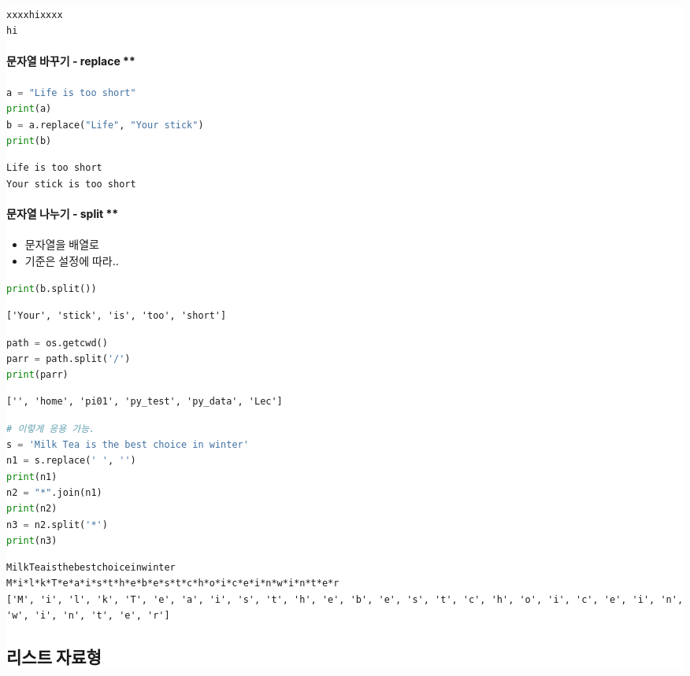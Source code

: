     xxxxhixxxx
    hi


#### 문자열 바꾸기 - replace **


```python
a = "Life is too short"
print(a)
b = a.replace("Life", "Your stick")
print(b)
```

    Life is too short
    Your stick is too short


#### 문자열 나누기 - split **
- 문자열을 배열로
- 기준은 설정에 따라..


```python
print(b.split())
```

    ['Your', 'stick', 'is', 'too', 'short']



```python
path = os.getcwd()
parr = path.split('/')
print(parr)
```

    ['', 'home', 'pi01', 'py_test', 'py_data', 'Lec']



```python
# 이렇게 응용 가능.
s = 'Milk Tea is the best choice in winter'
n1 = s.replace(' ', '')
print(n1)
n2 = "*".join(n1)
print(n2)
n3 = n2.split('*')
print(n3)
```

    MilkTeaisthebestchoiceinwinter
    M*i*l*k*T*e*a*i*s*t*h*e*b*e*s*t*c*h*o*i*c*e*i*n*w*i*n*t*e*r
    ['M', 'i', 'l', 'k', 'T', 'e', 'a', 'i', 's', 't', 'h', 'e', 'b', 'e', 's', 't', 'c', 'h', 'o', 'i', 'c', 'e', 'i', 'n', 'w', 'i', 'n', 't', 'e', 'r']


## 리스트 자료형
